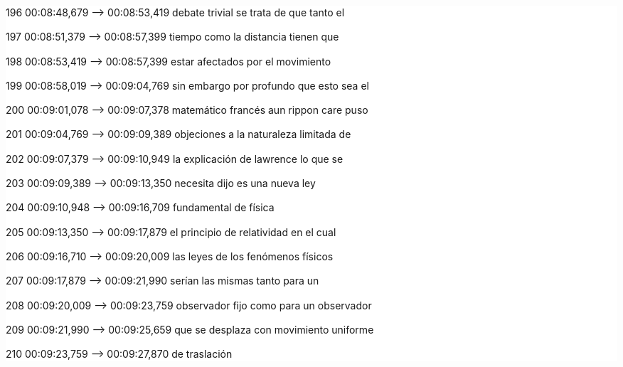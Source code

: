 196
00:08:48,679 --> 00:08:53,419
debate trivial se trata de que tanto el

197
00:08:51,379 --> 00:08:57,399
tiempo como la distancia tienen que

198
00:08:53,419 --> 00:08:57,399
estar afectados por el movimiento

199
00:08:58,019 --> 00:09:04,769
sin embargo por profundo que esto sea el

200
00:09:01,078 --> 00:09:07,378
matemático francés aun rippon care puso

201
00:09:04,769 --> 00:09:09,389
objeciones a la naturaleza limitada de

202
00:09:07,379 --> 00:09:10,949
la explicación de lawrence lo que se

203
00:09:09,389 --> 00:09:13,350
necesita dijo es una nueva ley

204
00:09:10,948 --> 00:09:16,709
fundamental de física

205
00:09:13,350 --> 00:09:17,879
el principio de relatividad en el cual

206
00:09:16,710 --> 00:09:20,009
las leyes de los fenómenos físicos

207
00:09:17,879 --> 00:09:21,990
serían las mismas tanto para un

208
00:09:20,009 --> 00:09:23,759
observador fijo como para un observador

209
00:09:21,990 --> 00:09:25,659
que se desplaza con movimiento uniforme

210
00:09:23,759 --> 00:09:27,870
de traslación
